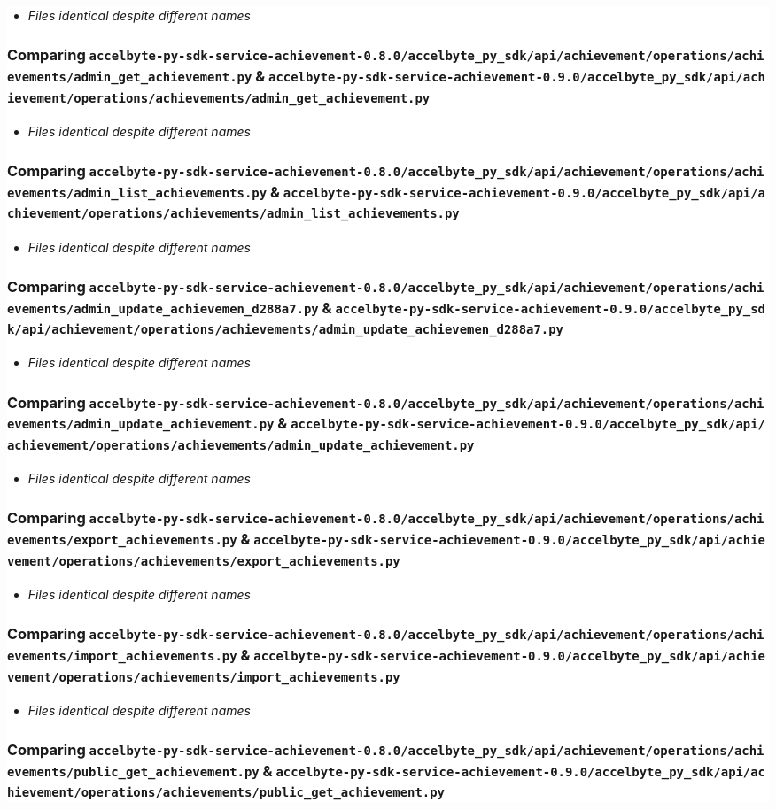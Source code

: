  * *Files identical despite different names*

### Comparing `accelbyte-py-sdk-service-achievement-0.8.0/accelbyte_py_sdk/api/achievement/operations/achievements/admin_get_achievement.py` & `accelbyte-py-sdk-service-achievement-0.9.0/accelbyte_py_sdk/api/achievement/operations/achievements/admin_get_achievement.py`

 * *Files identical despite different names*

### Comparing `accelbyte-py-sdk-service-achievement-0.8.0/accelbyte_py_sdk/api/achievement/operations/achievements/admin_list_achievements.py` & `accelbyte-py-sdk-service-achievement-0.9.0/accelbyte_py_sdk/api/achievement/operations/achievements/admin_list_achievements.py`

 * *Files identical despite different names*

### Comparing `accelbyte-py-sdk-service-achievement-0.8.0/accelbyte_py_sdk/api/achievement/operations/achievements/admin_update_achievemen_d288a7.py` & `accelbyte-py-sdk-service-achievement-0.9.0/accelbyte_py_sdk/api/achievement/operations/achievements/admin_update_achievemen_d288a7.py`

 * *Files identical despite different names*

### Comparing `accelbyte-py-sdk-service-achievement-0.8.0/accelbyte_py_sdk/api/achievement/operations/achievements/admin_update_achievement.py` & `accelbyte-py-sdk-service-achievement-0.9.0/accelbyte_py_sdk/api/achievement/operations/achievements/admin_update_achievement.py`

 * *Files identical despite different names*

### Comparing `accelbyte-py-sdk-service-achievement-0.8.0/accelbyte_py_sdk/api/achievement/operations/achievements/export_achievements.py` & `accelbyte-py-sdk-service-achievement-0.9.0/accelbyte_py_sdk/api/achievement/operations/achievements/export_achievements.py`

 * *Files identical despite different names*

### Comparing `accelbyte-py-sdk-service-achievement-0.8.0/accelbyte_py_sdk/api/achievement/operations/achievements/import_achievements.py` & `accelbyte-py-sdk-service-achievement-0.9.0/accelbyte_py_sdk/api/achievement/operations/achievements/import_achievements.py`

 * *Files identical despite different names*

### Comparing `accelbyte-py-sdk-service-achievement-0.8.0/accelbyte_py_sdk/api/achievement/operations/achievements/public_get_achievement.py` & `accelbyte-py-sdk-service-achievement-0.9.0/accelbyte_py_sdk/api/achievement/operations/achievements/public_get_achievement.py`
